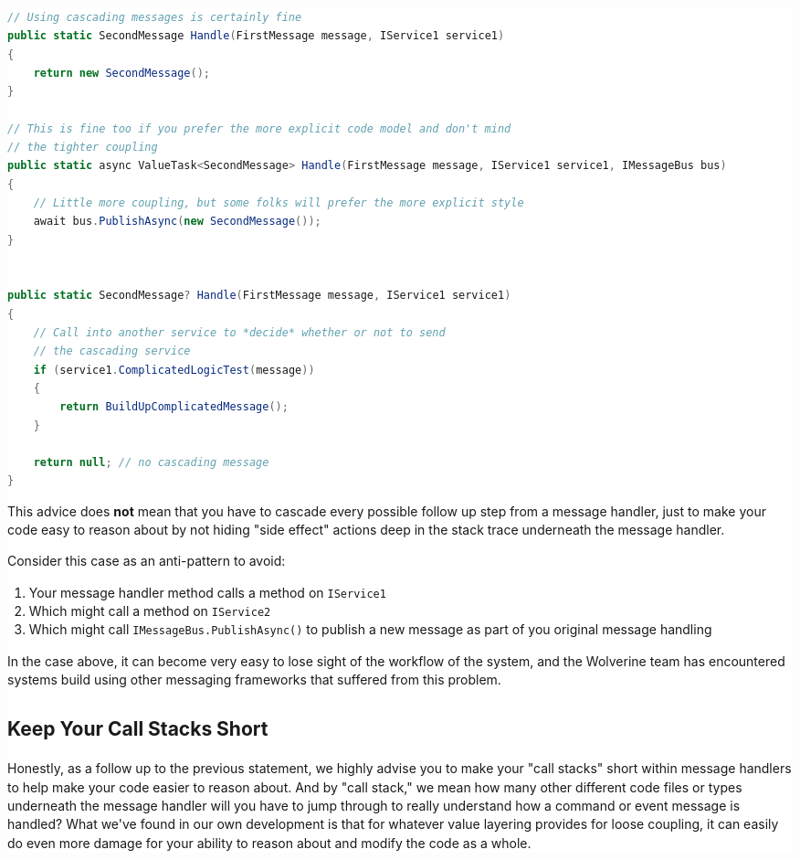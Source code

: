 ```csharp
// Using cascading messages is certainly fine
public static SecondMessage Handle(FirstMessage message, IService1 service1)
{
    return new SecondMessage();
}

// This is fine too if you prefer the more explicit code model and don't mind
// the tighter coupling
public static async ValueTask<SecondMessage> Handle(FirstMessage message, IService1 service1, IMessageBus bus)
{
    // Little more coupling, but some folks will prefer the more explicit style
    await bus.PublishAsync(new SecondMessage());
}


public static SecondMessage? Handle(FirstMessage message, IService1 service1)
{
    // Call into another service to *decide* whether or not to send
    // the cascading service
    if (service1.ComplicatedLogicTest(message))
    {
        return BuildUpComplicatedMessage();
    }
    
    return null; // no cascading message
}
```

This advice does **not** mean that you have to cascade every possible follow up step from a message handler, just to
make your code easy to reason about by not hiding "side effect" actions deep in the stack trace underneath the message
handler. 

Consider this case as an anti-pattern to avoid:

1. Your message handler method calls a method on `IService1`
2. Which might call a method on `IService2`
3. Which might call `IMessageBus.PublishAsync()` to publish a new message as part of you original message handling

In the case above, it can become very easy to lose sight of the workflow of the system, and the Wolverine team has
encountered systems build using other messaging frameworks that suffered from this problem. 


## Keep Your Call Stacks Short

Honestly, as a follow up to the previous statement, we highly advise you to make your "call stacks" short within message
handlers to help make your code easier to reason about. And by "call stack," we mean how many other different code files
or types underneath the message handler will you have to jump through to really understand how a command or event message
is handled? What we've found in our own development is that for whatever value layering provides for loose coupling, it
can easily do even more damage for your ability to reason about and modify the code as a whole.
